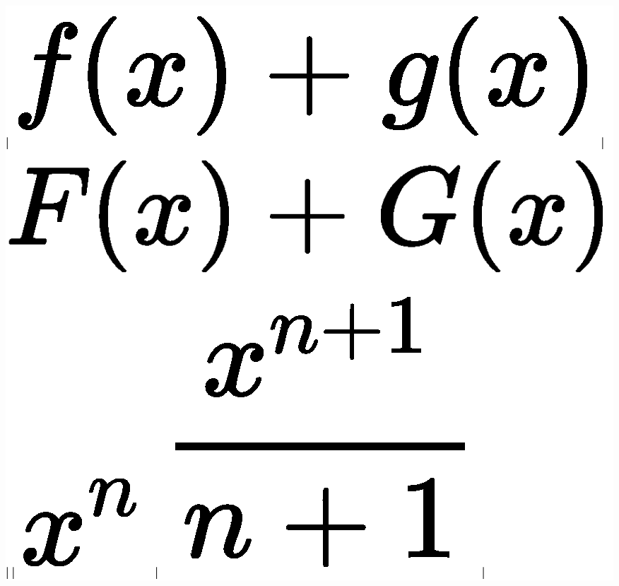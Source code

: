 | ![](img/d0ecb407-ec75-4cde-b9d5-7394b87bc069.png) | ![](img/6e2e7819-764f-4fe8-a372-4ae76a498ba3.png) |
| ![](img/b8e0a0d0-6ae2-4e2f-90d1-7a522cb1760b.png) | ![](img/f7c0b9fa-b845-4564-b1ff-48f15b6c940c.png) |